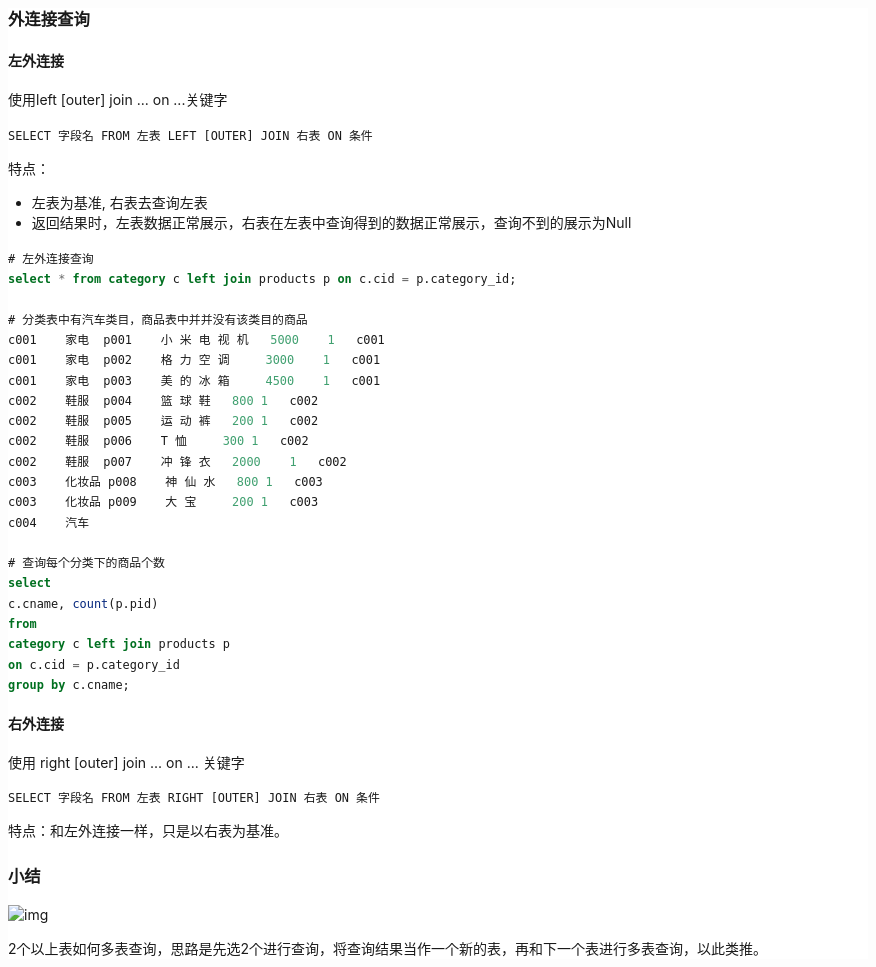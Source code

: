 ### 外连接查询

#### 左外连接

使用left [outer] join ... on ...关键字

```
SELECT 字段名 FROM 左表 LEFT [OUTER] JOIN 右表 ON 条件
```

特点：

- 左表为基准, 右表去查询左表
- 返回结果时，左表数据正常展示，右表在左表中查询得到的数据正常展示，查询不到的展示为Null

```sql
# 左外连接查询
select * from category c left join products p on c.cid = p.category_id;

# 分类表中有汽车类目，商品表中并并没有该类目的商品
c001	家电	p001	小 米 电 视 机 	5000	1	c001
c001	家电	p002	格 力 空 调 	3000	1	c001
c001	家电	p003	美 的 冰 箱 	4500	1	c001
c002	鞋服	p004	篮 球 鞋 	800	1	c002
c002	鞋服	p005	运 动 裤 	200	1	c002
c002	鞋服	p006	T 恤 	300	1	c002
c002	鞋服	p007	冲 锋 衣 	2000	1	c002
c003	化妆品	p008	神 仙 水 	800	1	c003
c003	化妆品	p009	大 宝 	200	1	c003
c004	汽车	

# 查询每个分类下的商品个数
select 
c.cname, count(p.pid) 
from 
category c left join products p 
on c.cid = p.category_id 
group by c.cname;
```

#### 右外连接

使用 right [outer] join ... on ... 关键字

```
SELECT 字段名 FROM 左表 RIGHT [OUTER] JOIN 右表 ON 条件
```

特点：和左外连接一样，只是以右表为基准。

### 小结

![img](https://gitee.com/ethan-H/imghost/raw/master/blog/Xnip2021-05-05_21-50-07.jpg)

2个以上表如何多表查询，思路是先选2个进行查询，将查询结果当作一个新的表，再和下一个表进行多表查询，以此类推。
